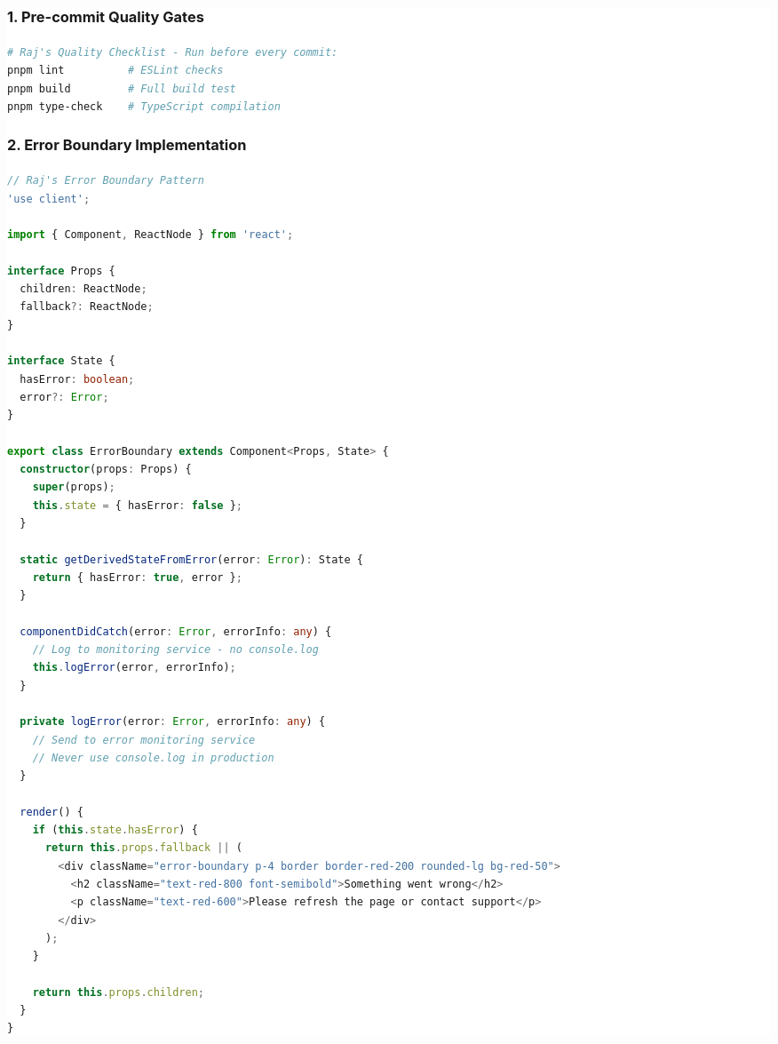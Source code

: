 ### 1. Pre-commit Quality Gates

```bash
# Raj's Quality Checklist - Run before every commit:
pnpm lint          # ESLint checks
pnpm build         # Full build test
pnpm type-check    # TypeScript compilation
```

### 2. Error Boundary Implementation

```typescript
// Raj's Error Boundary Pattern
'use client';

import { Component, ReactNode } from 'react';

interface Props {
  children: ReactNode;
  fallback?: ReactNode;
}

interface State {
  hasError: boolean;
  error?: Error;
}

export class ErrorBoundary extends Component<Props, State> {
  constructor(props: Props) {
    super(props);
    this.state = { hasError: false };
  }

  static getDerivedStateFromError(error: Error): State {
    return { hasError: true, error };
  }

  componentDidCatch(error: Error, errorInfo: any) {
    // Log to monitoring service - no console.log
    this.logError(error, errorInfo);
  }

  private logError(error: Error, errorInfo: any) {
    // Send to error monitoring service
    // Never use console.log in production
  }

  render() {
    if (this.state.hasError) {
      return this.props.fallback || (
        <div className="error-boundary p-4 border border-red-200 rounded-lg bg-red-50">
          <h2 className="text-red-800 font-semibold">Something went wrong</h2>
          <p className="text-red-600">Please refresh the page or contact support</p>
        </div>
      );
    }

    return this.props.children;
  }
}
```
